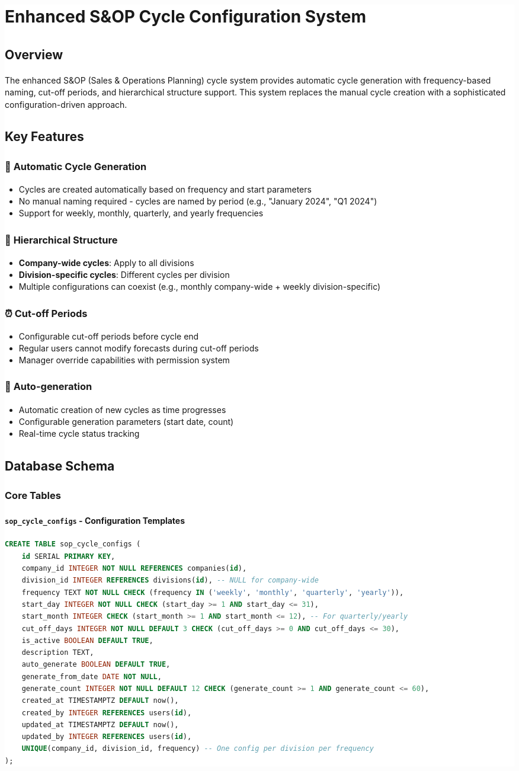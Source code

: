 # Enhanced S&OP Cycle Configuration System

## Overview

The enhanced S&OP (Sales & Operations Planning) cycle system provides automatic cycle generation with frequency-based naming, cut-off periods, and hierarchical structure support. This system replaces the manual cycle creation with a sophisticated configuration-driven approach.

## Key Features

### 🎯 **Automatic Cycle Generation**
- Cycles are created automatically based on frequency and start parameters
- No manual naming required - cycles are named by period (e.g., "January 2024", "Q1 2024")
- Support for weekly, monthly, quarterly, and yearly frequencies

### 🏢 **Hierarchical Structure**
- **Company-wide cycles**: Apply to all divisions
- **Division-specific cycles**: Different cycles per division
- Multiple configurations can coexist (e.g., monthly company-wide + weekly division-specific)

### ⏰ **Cut-off Periods**
- Configurable cut-off periods before cycle end
- Regular users cannot modify forecasts during cut-off periods
- Manager override capabilities with permission system

### 🔄 **Auto-generation**
- Automatic creation of new cycles as time progresses
- Configurable generation parameters (start date, count)
- Real-time cycle status tracking

## Database Schema

### Core Tables

#### `sop_cycle_configs` - Configuration Templates
```sql
CREATE TABLE sop_cycle_configs (
    id SERIAL PRIMARY KEY,
    company_id INTEGER NOT NULL REFERENCES companies(id),
    division_id INTEGER REFERENCES divisions(id), -- NULL for company-wide
    frequency TEXT NOT NULL CHECK (frequency IN ('weekly', 'monthly', 'quarterly', 'yearly')),
    start_day INTEGER NOT NULL CHECK (start_day >= 1 AND start_day <= 31),
    start_month INTEGER CHECK (start_month >= 1 AND start_month <= 12), -- For quarterly/yearly
    cut_off_days INTEGER NOT NULL DEFAULT 3 CHECK (cut_off_days >= 0 AND cut_off_days <= 30),
    is_active BOOLEAN DEFAULT TRUE,
    description TEXT,
    auto_generate BOOLEAN DEFAULT TRUE,
    generate_from_date DATE NOT NULL,
    generate_count INTEGER NOT NULL DEFAULT 12 CHECK (generate_count >= 1 AND generate_count <= 60),
    created_at TIMESTAMPTZ DEFAULT now(),
    created_by INTEGER REFERENCES users(id),
    updated_at TIMESTAMPTZ DEFAULT now(),
    updated_by INTEGER REFERENCES users(id),
    UNIQUE(company_id, division_id, frequency) -- One config per division per frequency
);
```

